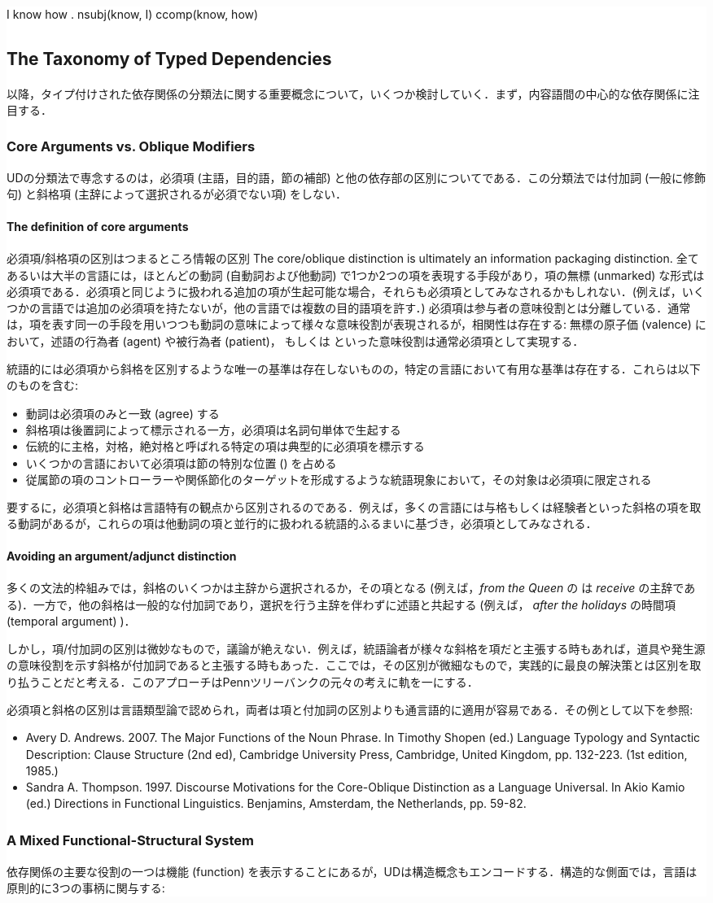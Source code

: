 <div id="s5c" class="sd-parse">
I know how .
nsubj(know, I)
ccomp(know, how)
</div>

## The Taxonomy of Typed Dependencies

以降，タイプ付けされた依存関係の分類法に関する重要概念について，いくつか検討していく．まず，内容語間の中心的な依存関係に注目する．

### Core Arguments vs. Oblique Modifiers

UDの分類法で専念するのは，必須項 (主語，目的語，節の補部) と他の依存部の区別についてである．この分類法では付加詞 (一般に修飾句) と斜格項 (主辞によって選択されるが必須でない項) をしない．

#### The definition of core arguments

必須項/斜格項の区別はつまるところ情報の区別
The core/oblique distinction is ultimately an information packaging distinction. 全てあるいは大半の言語には，ほとんどの動詞 (自動詞および他動詞) で1つか2つの項を表現する手段があり，項の無標 (unmarked) な形式は必須項である．必須項と同じように扱われる追加の項が生起可能な場合，それらも必須項としてみなされるかもしれない．(例えば，いくつかの言語では追加の必須項を持たないが，他の言語では複数の目的語項を許す．) 必須項は参与者の意味役割とは分離している．通常は，項を表す同一の手段を用いつつも動詞の意味によって様々な意味役割が表現されるが，相関性は存在する: 無標の原子価 (valence) において，述語の行為者 (agent) や被行為者 (patient)， もしくは といった意味役割は通常必須項として実現する．

統語的には必須項から斜格を区別するような唯一の基準は存在しないものの，特定の言語において有用な基準は存在する．これらは以下のものを含む:

* 動詞は必須項のみと一致 (agree) する
* 斜格項は後置詞によって標示される一方，必須項は名詞句単体で生起する
* 伝統的に主格，対格，絶対格と呼ばれる特定の項は典型的に必須項を標示する
* いくつかの言語において必須項は節の特別な位置 () を占める
* 従属節の項のコントローラーや関係節化のターゲットを形成するような統語現象において，その対象は必須項に限定される

要するに，必須項と斜格は言語特有の観点から区別されるのである．例えば，多くの言語には与格もしくは経験者といった斜格の項を取る動詞があるが，これらの項は他動詞の項と並行的に扱われる統語的ふるまいに基づき，必須項としてみなされる．

#### Avoiding an argument/adjunct distinction

多くの文法的枠組みでは，斜格のいくつかは主辞から選択されるか，その項となる (例えば，_from the Queen_ の は _receive_ の主辞である)．一方で，他の斜格は一般的な付加詞であり，選択を行う主辞を伴わずに述語と共起する (例えば， _after the holidays_ の時間項 (temporal argument) )．

しかし，項/付加詞の区別は微妙なもので，議論が絶えない．例えば，統語論者が様々な斜格を項だと主張する時もあれば，道具や発生源の意味役割を示す斜格が付加詞であると主張する時もあった．ここでは，その区別が微細なもので，実践的に最良の解決策とは区別を取り払うことだと考える．このアプローチはPennツリーバンクの元々の考えに軌を一にする．

必須項と斜格の区別は言語類型論で認められ，両者は項と付加詞の区別よりも通言語的に適用が容易である．その例として以下を参照:

* Avery D. Andrews. 2007. The Major Functions of the Noun Phrase. In Timothy Shopen (ed.) Language Typology and Syntactic Description: Clause Structure (2nd ed), Cambridge University Press, Cambridge, United Kingdom, pp. 132-223. (1st edition, 1985.)
* Sandra A. Thompson. 1997. Discourse Motivations for the Core-Oblique Distinction as a Language Universal. In Akio Kamio (ed.) Directions in Functional Linguistics. Benjamins, Amsterdam, the Netherlands, pp. 59-82.

### A Mixed Functional-Structural System

依存関係の主要な役割の一つは機能 (function) を表示することにあるが，UDは構造概念もエンコードする．構造的な側面では，言語は原則的に3つの事柄に関与する:
